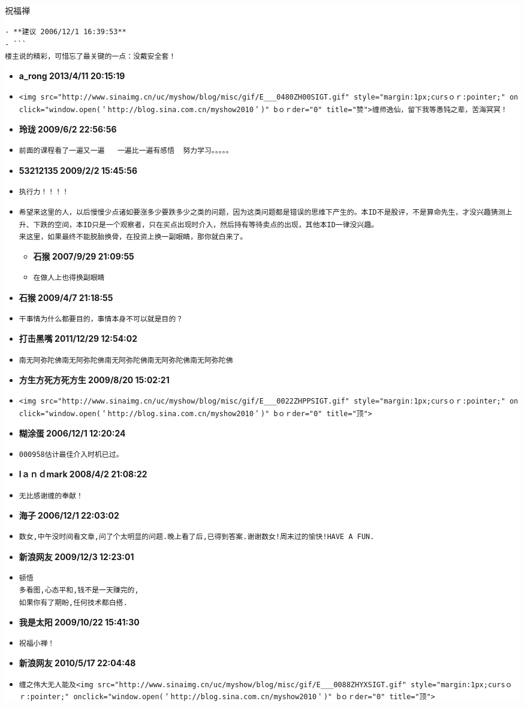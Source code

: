   祝福禅
  ```
- **建议 2006/12/1 16:39:53**
- ```
  楼主说的精彩，可惜忘了最关键的一点：没戴安全套！
  ```
- **a_rong 2013/4/11 20:15:19**
- ```
  <img src="http://www.sinaimg.cn/uc/myshow/blog/misc/gif/E___0480ZH00SIGT.gif" style="margin:1px;cursｏｒ:pointer;" onclick="window.open(＇http://blog.sina.com.cn/myshow2010＇)" bｏｒder="0" title="赞">缠师逸仙，留下我等愚钝之辈，苦海冥冥！
  ```
- **玲珑 2009/6/2 22:56:56**
- ```
  前面的课程看了一遍又一遍   一遍比一遍有感悟  努力学习。。。。。
  ```
- **53212135 2009/2/2 15:45:56**
- ```
  执行力！！！！
  ```
- ```
  希望来这里的人，以后慢慢少点诸如要涨多少要跌多少之类的问题，因为这类问题都是错误的思维下产生的。本ID不是股评，不是算命先生，才没兴趣猜测上升、下跌的空间，本ID只是一个观察者，只在买点出现时介入，然后持有等待卖点的出现，其他本ID一律没兴趣。
  来这里，如果最终不能脱胎换骨，在投资上换一副眼睛，那你就白来了。
  ```
   - **石猴 2007/9/29 21:09:55**
   - ```
     在做人上也得换副眼睛
     ```
- **石猴 2009/4/7 21:18:55**
- ```
  干事情为什么都要目的，事情本身不可以就是目的？
  ```
- **打击黑嘴 2011/12/29 12:54:02**
- ```
  南无阿弥陀佛南无阿弥陀佛南无阿弥陀佛南无阿弥陀佛南无阿弥陀佛
  ```
- **方生方死方死方生 2009/8/20 15:02:21**
- ```
  <img src="http://www.sinaimg.cn/uc/myshow/blog/misc/gif/E___0022ZHPPSIGT.gif" style="margin:1px;cursｏｒ:pointer;" onclick="window.open(＇http://blog.sina.com.cn/myshow2010＇)" bｏｒder="0" title="顶">
  ```
- **糊涂蛋 2006/12/1 12:20:24**
- ```
  000958估计最佳介入时机已过。 
  ```
- **lａｎｄmark 2008/4/2 21:08:22**
- ```
  无比感谢缠的奉献！
  ```
- **海子 2006/12/1 22:03:02**
- ```
  数女,中午没时间看文章,问了个太明显的问题.晚上看了后,已得到答案.谢谢数女!周末过的愉快!HAVE A FUN.
  ```
- **新浪网友 2009/12/3 12:23:01**
- ```
  顿悟
  多看图,心态平和,钱不是一天赚完的,
  如果你有了期盼,任何技术都白搭.
  ```
- **我是太阳 2009/10/22 15:41:30**
- ```
  祝福小禅！
  ```
- **新浪网友 2010/5/17 22:04:48**
- ```
  缠之伟大无人能及<img src="http://www.sinaimg.cn/uc/myshow/blog/misc/gif/E___0088ZHYXSIGT.gif" style="margin:1px;cursｏｒ:pointer;" onclick="window.open(＇http://blog.sina.com.cn/myshow2010＇)" bｏｒder="0" title="顶">
  ```
  ```